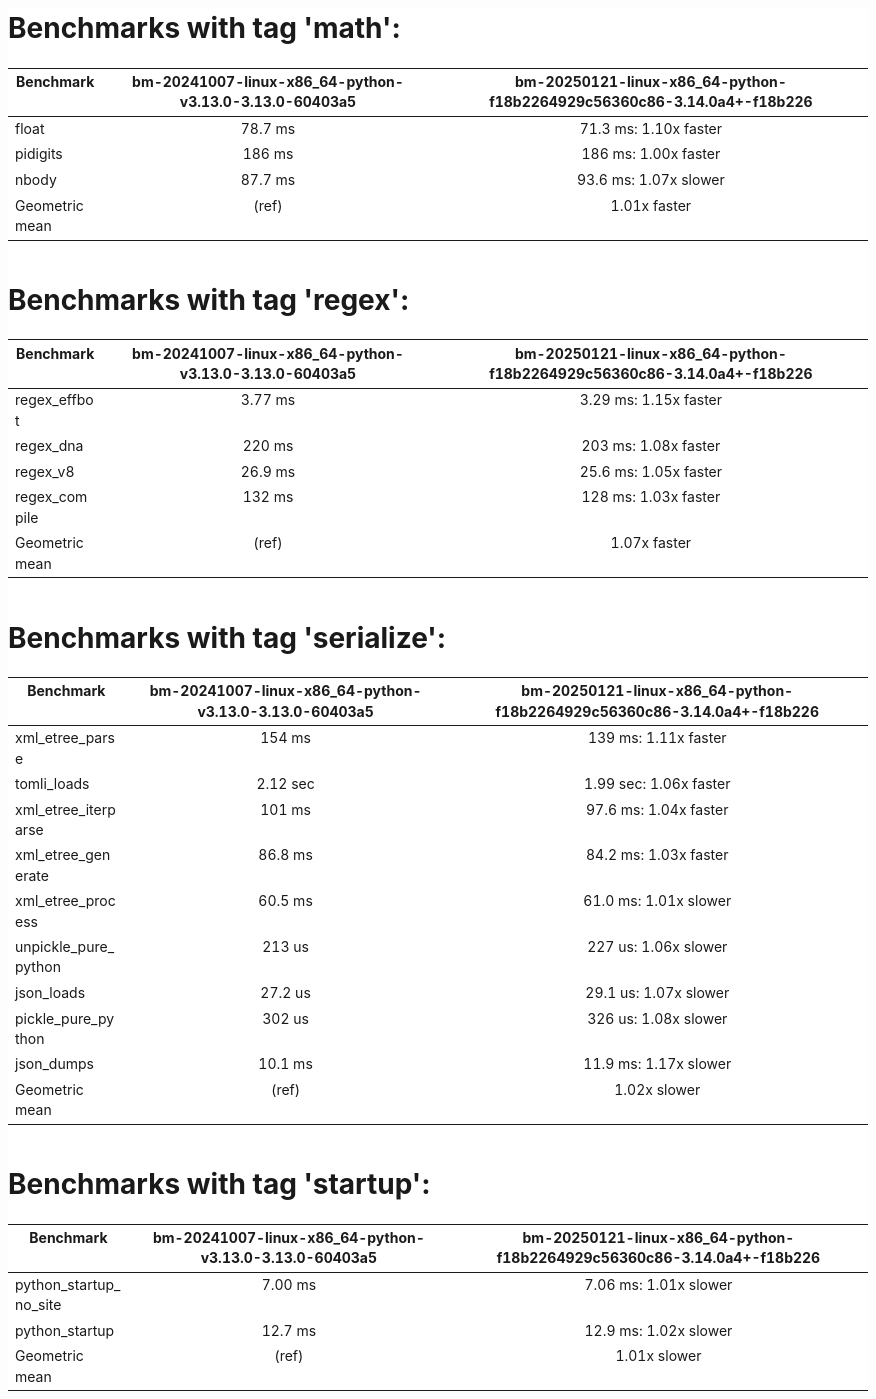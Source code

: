 Benchmarks with tag 'math':
===========================

| Benchmark      | bm-20241007-linux-x86_64-python-v3.13.0-3.13.0-60403a5 | bm-20250121-linux-x86_64-python-f18b2264929c56360c86-3.14.0a4+-f18b226 |
|----------------|:------------------------------------------------------:|:----------------------------------------------------------------------:|
| float          | 78.7 ms                                                | 71.3 ms: 1.10x faster                                                  |
| pidigits       | 186 ms                                                 | 186 ms: 1.00x faster                                                   |
| nbody          | 87.7 ms                                                | 93.6 ms: 1.07x slower                                                  |
| Geometric mean | (ref)                                                  | 1.01x faster                                                           |

Benchmarks with tag 'regex':
============================

| Benchmark      | bm-20241007-linux-x86_64-python-v3.13.0-3.13.0-60403a5 | bm-20250121-linux-x86_64-python-f18b2264929c56360c86-3.14.0a4+-f18b226 |
|----------------|:------------------------------------------------------:|:----------------------------------------------------------------------:|
| regex_effbot   | 3.77 ms                                                | 3.29 ms: 1.15x faster                                                  |
| regex_dna      | 220 ms                                                 | 203 ms: 1.08x faster                                                   |
| regex_v8       | 26.9 ms                                                | 25.6 ms: 1.05x faster                                                  |
| regex_compile  | 132 ms                                                 | 128 ms: 1.03x faster                                                   |
| Geometric mean | (ref)                                                  | 1.07x faster                                                           |

Benchmarks with tag 'serialize':
================================

| Benchmark            | bm-20241007-linux-x86_64-python-v3.13.0-3.13.0-60403a5 | bm-20250121-linux-x86_64-python-f18b2264929c56360c86-3.14.0a4+-f18b226 |
|----------------------|:------------------------------------------------------:|:----------------------------------------------------------------------:|
| xml_etree_parse      | 154 ms                                                 | 139 ms: 1.11x faster                                                   |
| tomli_loads          | 2.12 sec                                               | 1.99 sec: 1.06x faster                                                 |
| xml_etree_iterparse  | 101 ms                                                 | 97.6 ms: 1.04x faster                                                  |
| xml_etree_generate   | 86.8 ms                                                | 84.2 ms: 1.03x faster                                                  |
| xml_etree_process    | 60.5 ms                                                | 61.0 ms: 1.01x slower                                                  |
| unpickle_pure_python | 213 us                                                 | 227 us: 1.06x slower                                                   |
| json_loads           | 27.2 us                                                | 29.1 us: 1.07x slower                                                  |
| pickle_pure_python   | 302 us                                                 | 326 us: 1.08x slower                                                   |
| json_dumps           | 10.1 ms                                                | 11.9 ms: 1.17x slower                                                  |
| Geometric mean       | (ref)                                                  | 1.02x slower                                                           |

Benchmarks with tag 'startup':
==============================

| Benchmark              | bm-20241007-linux-x86_64-python-v3.13.0-3.13.0-60403a5 | bm-20250121-linux-x86_64-python-f18b2264929c56360c86-3.14.0a4+-f18b226 |
|------------------------|:------------------------------------------------------:|:----------------------------------------------------------------------:|
| python_startup_no_site | 7.00 ms                                                | 7.06 ms: 1.01x slower                                                  |
| python_startup         | 12.7 ms                                                | 12.9 ms: 1.02x slower                                                  |
| Geometric mean         | (ref)                                                  | 1.01x slower                                                           |
